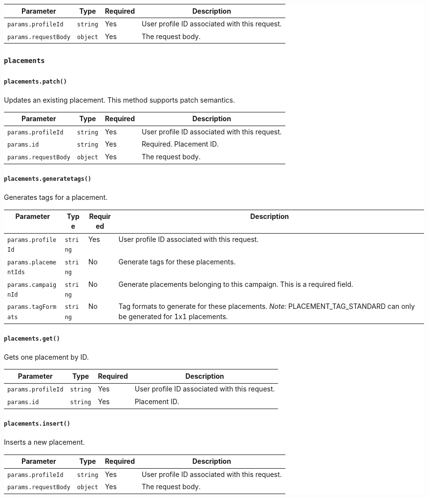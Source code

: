 | Parameter | Type | Required | Description |
|---|---|---|---|
| `params.profileId` | `string` | Yes | User profile ID associated with this request. |
| `params.requestBody` | `object` | Yes | The request body. |

### `placements`

#### `placements.patch()`

Updates an existing placement. This method supports patch semantics.

| Parameter | Type | Required | Description |
|---|---|---|---|
| `params.profileId` | `string` | Yes | User profile ID associated with this request. |
| `params.id` | `string` | Yes | Required. Placement ID. |
| `params.requestBody` | `object` | Yes | The request body. |

#### `placements.generatetags()`

Generates tags for a placement.

| Parameter | Type | Required | Description |
|---|---|---|---|
| `params.profileId` | `string` | Yes | User profile ID associated with this request. |
| `params.placementIds` | `string` | No | Generate tags for these placements. |
| `params.campaignId` | `string` | No | Generate placements belonging to this campaign. This is a required field. |
| `params.tagFormats` | `string` | No | Tag formats to generate for these placements. *Note:* PLACEMENT_TAG_STANDARD can only be generated for 1x1 placements. |

#### `placements.get()`

Gets one placement by ID.

| Parameter | Type | Required | Description |
|---|---|---|---|
| `params.profileId` | `string` | Yes | User profile ID associated with this request. |
| `params.id` | `string` | Yes | Placement ID. |

#### `placements.insert()`

Inserts a new placement.

| Parameter | Type | Required | Description |
|---|---|---|---|
| `params.profileId` | `string` | Yes | User profile ID associated with this request. |
| `params.requestBody` | `object` | Yes | The request body. |
